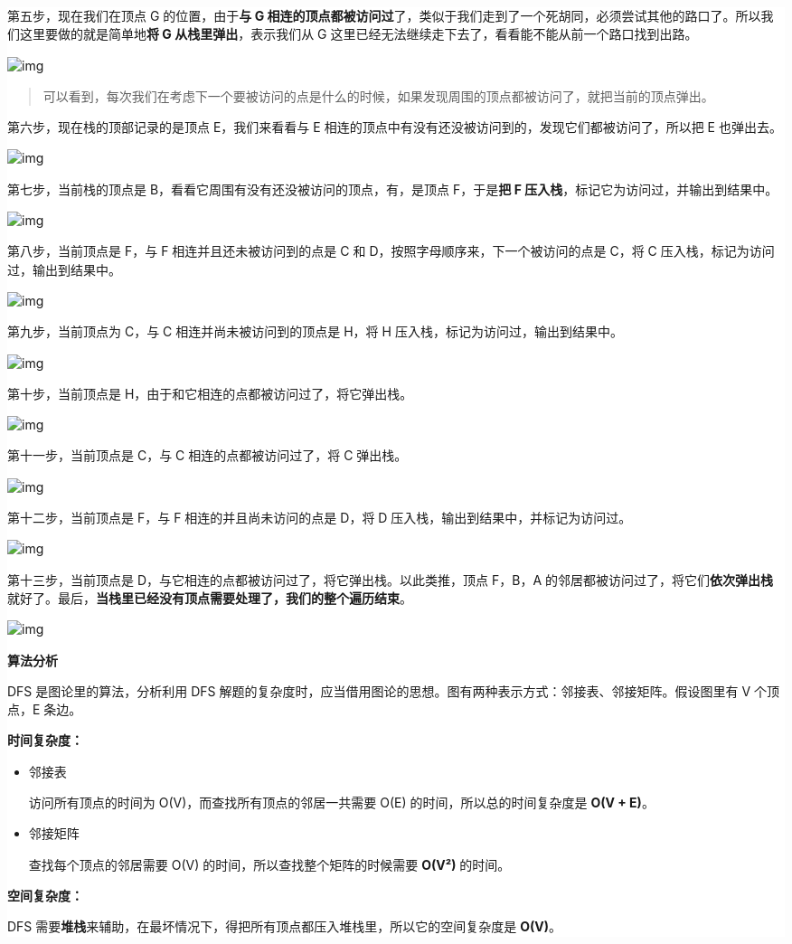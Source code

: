 第五步，现在我们在顶点 G 的位置，由于**与 G 相连的顶点都被访问过**了，类似于我们走到了一个死胡同，必须尝试其他的路口了。所以我们这里要做的就是简单地**将 G 从栈里弹出**，表示我们从 G 这里已经无法继续走下去了，看看能不能从前一个路口找到出路。

![img](https://tva1.sinaimg.cn/large/007S8ZIlgy1gf4pksjmsug31hc0p07u8.gif)   

>   可以看到，每次我们在考虑下一个要被访问的点是什么的时候，如果发现周围的顶点都被访问了，就把当前的顶点弹出。



第六步，现在栈的顶部记录的是顶点 E，我们来看看与 E 相连的顶点中有没有还没被访问到的，发现它们都被访问了，所以把 E 也弹出去。

![img](https://tva1.sinaimg.cn/large/007S8ZIlgy1gf4pktes4kg31hc0p01kx.gif)   

第七步，当前栈的顶点是 B，看看它周围有没有还没被访问的顶点，有，是顶点 F，于是**把 F 压入栈**，标记它为访问过，并输出到结果中。

![img](https://tva1.sinaimg.cn/large/007S8ZIlgy1gf4pkvfz1hg31hc0p0b2c.gif)   

第八步，当前顶点是 F，与 F 相连并且还未被访问到的点是 C 和 D，按照字母顺序来，下一个被访问的点是 C，将 C 压入栈，标记为访问过，输出到结果中。

![img](https://tva1.sinaimg.cn/large/007S8ZIlgy1gf4pkybm5pg31hc0p0u0z.gif)   

第九步，当前顶点为 C，与 C 相连并尚未被访问到的顶点是 H，将 H 压入栈，标记为访问过，输出到结果中。

![img](https://tva1.sinaimg.cn/large/007S8ZIlgy1gf4pl03gzfg31hc0p0e84.gif)   

第十步，当前顶点是 H，由于和它相连的点都被访问过了，将它弹出栈。

![img](https://tva1.sinaimg.cn/large/007S8ZIlgy1gf4pl2k7m0g31hc0p0x6q.gif)   

第十一步，当前顶点是 C，与 C 相连的点都被访问过了，将 C 弹出栈。

![img](https://tva1.sinaimg.cn/large/007S8ZIlgy1gf4pl4blmyg31hc0p0npe.gif)   

第十二步，当前顶点是 F，与 F 相连的并且尚未访问的点是 D，将 D 压入栈，输出到结果中，并标记为访问过。

![img](https://tva1.sinaimg.cn/large/007S8ZIlgy1gf4pl5o2dkg31hc0p0kjm.gif)   

第十三步，当前顶点是 D，与它相连的点都被访问过了，将它弹出栈。以此类推，顶点 F，B，A 的邻居都被访问过了，将它们**依次弹出栈**就好了。最后，**当栈里已经没有顶点需要处理了，我们的整个遍历结束**。

![img](https://tva1.sinaimg.cn/large/007S8ZIlgy1gf4pl7b5bwg31hc0p0npf.gif)   

**算法分析** 

DFS 是图论里的算法，分析利用 DFS 解题的复杂度时，应当借用图论的思想。图有两种表示方式：邻接表、邻接矩阵。假设图里有 V 个顶点，E 条边。

**时间复杂度：**

-   邻接表

    访问所有顶点的时间为 O(V)，而查找所有顶点的邻居一共需要 O(E) 的时间，所以总的时间复杂度是 **O(V + E)**。

-   邻接矩阵

    查找每个顶点的邻居需要 O(V) 的时间，所以查找整个矩阵的时候需要 **O(V²)** 的时间。

**空间复杂度：**

DFS 需要**堆栈**来辅助，在最坏情况下，得把所有顶点都压入堆栈里，所以它的空间复杂度是 **O(V)**。
